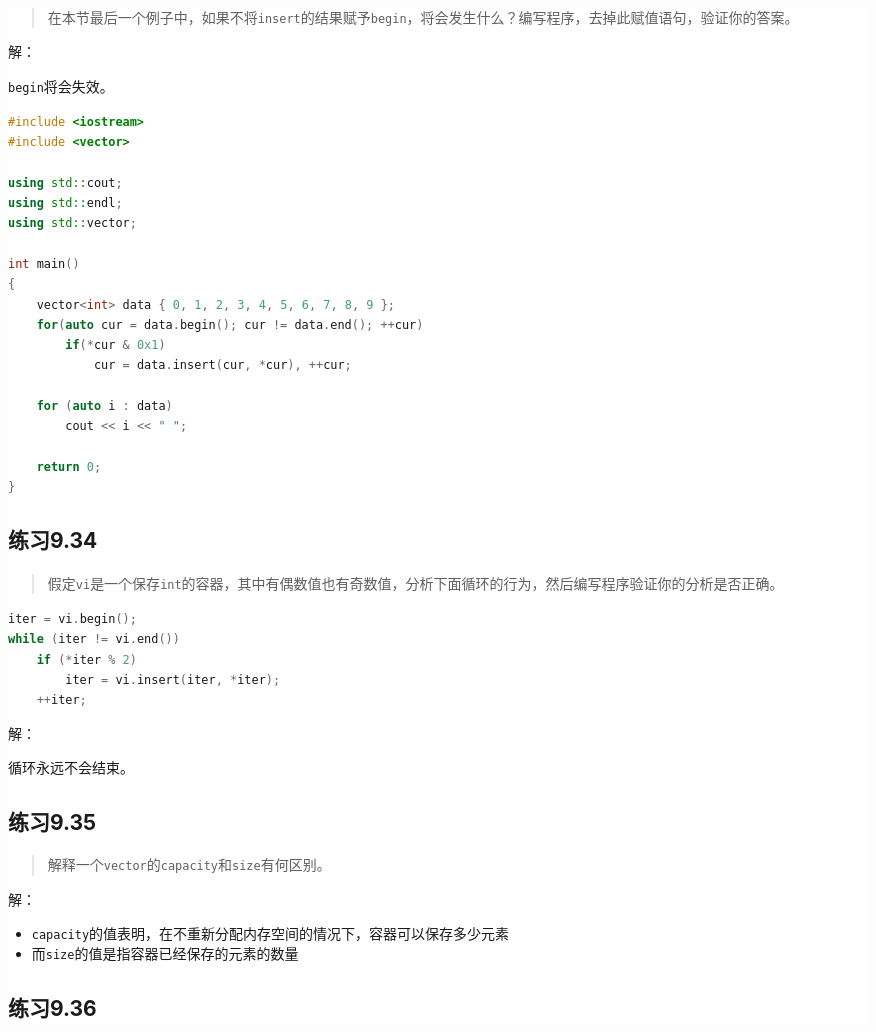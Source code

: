 > 在本节最后一个例子中，如果不将`insert`的结果赋予`begin`，将会发生什么？编写程序，去掉此赋值语句，验证你的答案。

解：

`begin`将会失效。

```cpp
#include <iostream>
#include <vector>

using std::cout;
using std::endl;
using std::vector;

int main()
{
    vector<int> data { 0, 1, 2, 3, 4, 5, 6, 7, 8, 9 };
    for(auto cur = data.begin(); cur != data.end(); ++cur)
        if(*cur & 0x1)
            cur = data.insert(cur, *cur), ++cur;
    
    for (auto i : data)
        cout << i << " ";

    return 0;
}
```

## 练习9.34

> 假定`vi`是一个保存`int`的容器，其中有偶数值也有奇数值，分析下面循环的行为，然后编写程序验证你的分析是否正确。

```cpp
iter = vi.begin();
while (iter != vi.end())
	if (*iter % 2)
		iter = vi.insert(iter, *iter);
	++iter;
```

解：

循环永远不会结束。

## 练习9.35

> 解释一个`vector`的`capacity`和`size`有何区别。

解：

* `capacity`的值表明，在不重新分配内存空间的情况下，容器可以保存多少元素
* 而`size`的值是指容器已经保存的元素的数量

## 练习9.36
